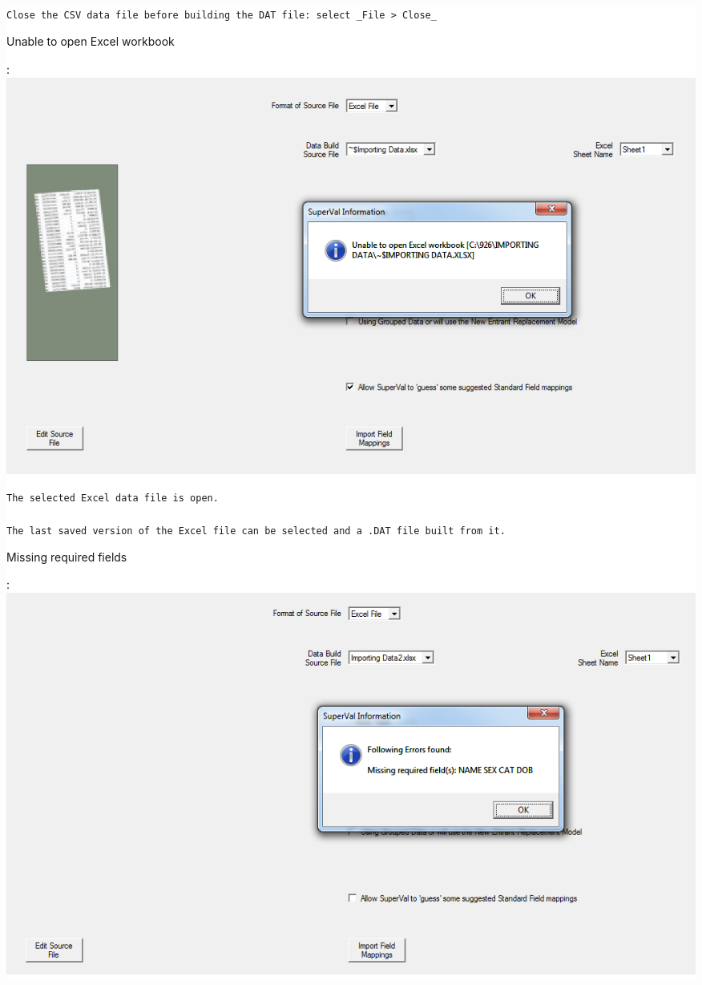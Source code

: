     Close the CSV data file before building the DAT file: select _File > Close_


Unable to open Excel workbook 

: ![image19](media/image19.png)

    The selected Excel data file is open.

    The last saved version of the Excel file can be selected and a .DAT file built from it.

Missing required fields

: ![image20](media/image20.png)
